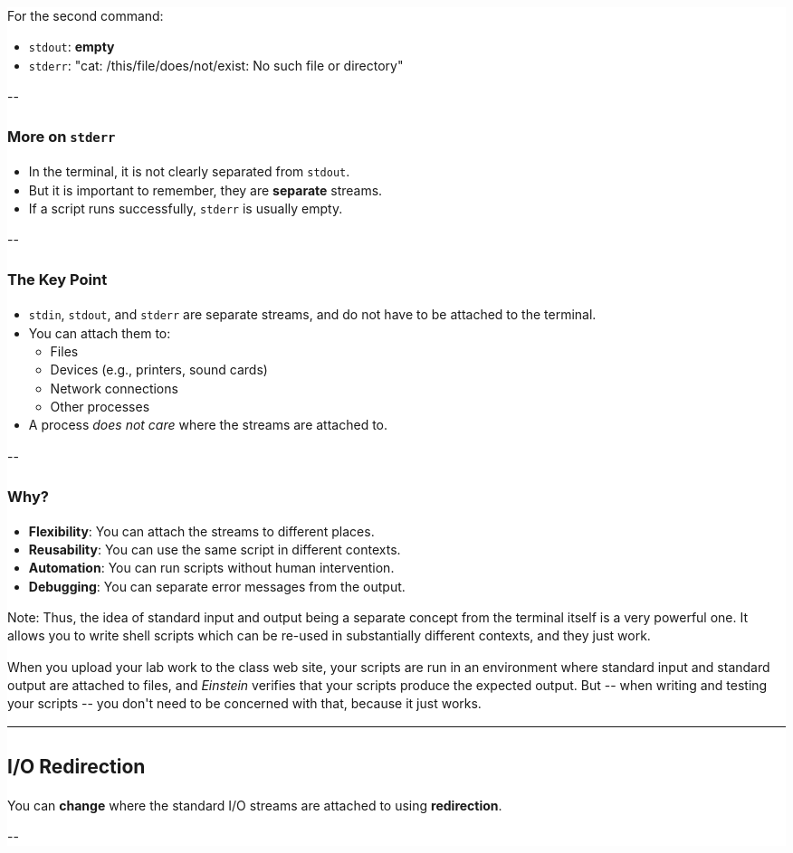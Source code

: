 For the second command:
- `stdout`: **empty**
- `stderr`: "cat: /this/file/does/not/exist: No such file or directory"

--

### More on `stderr`

- In the terminal, it is not clearly separated from `stdout`.
- But it is important to remember, they are **separate** streams.
- If a script runs successfully, `stderr` is usually empty.

--

### The Key Point

- `stdin`, `stdout`, and `stderr` are separate streams, and do not have to be attached to the terminal.
- You can attach them to:
    - Files
    - Devices (e.g., printers, sound cards)
    - Network connections
    - Other processes
- A process _does not care_ where the streams are attached to.

--

### Why?

- **Flexibility**: You can attach the streams to different places.
- **Reusability**: You can use the same script in different contexts.
- **Automation**: You can run scripts without human intervention.
- **Debugging**: You can separate error messages from the output.

Note:
Thus, the idea of standard input and output being a separate concept from
the terminal itself is a very powerful one.  It allows you to write shell
scripts which can be re-used in substantially different contexts, and they
just work.

When you upload your lab work to the class web site, your
scripts are run in an environment where standard input and standard output
are attached to files, and _Einstein_ verifies that your scripts
produce the expected output.  But -- when writing and testing your scripts
-- you don't need to be concerned with that, because it just works.


---

## I/O Redirection

You can **change** where the standard I/O streams are attached to using **redirection**.

--
